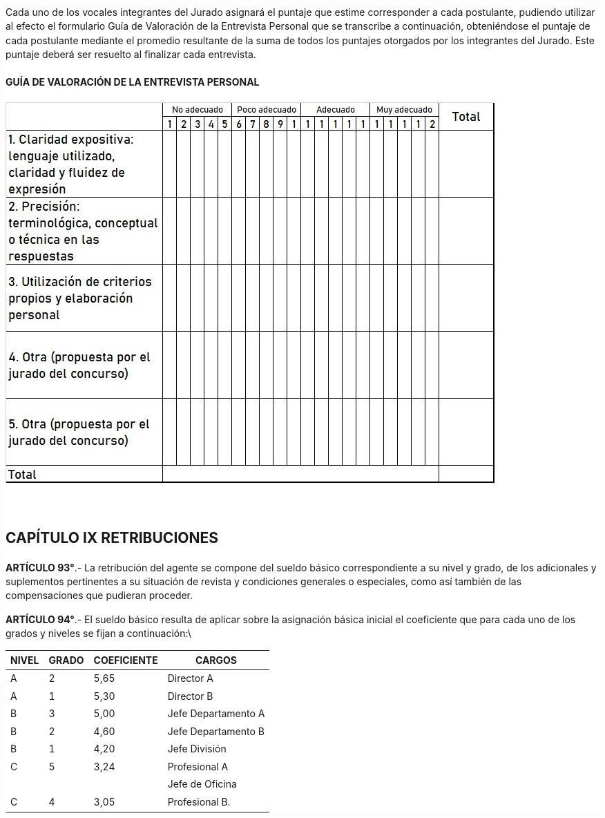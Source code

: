 Cada uno de los vocales integrantes del Jurado asignará el puntaje que estime corresponder a cada postulante, pudiendo utilizar al efecto el formulario Guía de Valoración de la Entrevista Personal que se transcribe a continuación, obteniéndose el puntaje de cada postulante mediante el promedio resultante de la suma de todos los puntajes otorgados por los integrantes del Jurado. Este puntaje deberá ser resuelto al finalizar cada entrevista.

#### GUÍA DE VALORACIÓN DE LA ENTREVISTA PERSONAL

![](../../.gitbook/assets/image.png)

\
CAPÍTULO IX RETRIBUCIONES
-------------------------

**ARTÍCULO 93°**.- La retribución del agente se compone del sueldo básico correspondiente a su nivel y grado, de los adicionales y suplementos pertinentes a su situación de revista y condiciones generales o especiales, como así también de las compensaciones que pudieran proceder.

**ARTÍCULO 94°**.- El sueldo básico resulta de aplicar sobre la asignación básica inicial el coeficiente que para cada uno de los grados y niveles se fijan a continuación:\\

| NIVEL | GRADO | COEFICIENTE | CARGOS                                           |
| ----- | ----- | ----------- | ------------------------------------------------ |
| A     | 2     | 5,65        | Director A                                       |
| A     | 1     | 5,30        | Director B                                       |
| B     | 3     | 5,00        | Jefe Departamento A                              |
| B     | 2     | 4,60        | Jefe Departamento B                              |
| B     | 1     | 4,20        | Jefe División                                    |
| C     | 5     | 3,24        | Profesional A                                    |
|       |       |             | Jefe de Oficina                                  |
| C     | 4     | 3,05        | Profesional B.                                   |